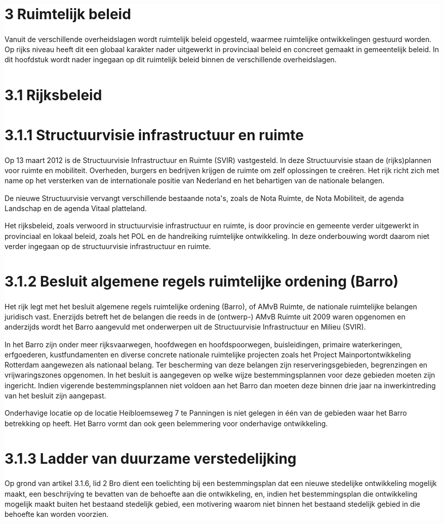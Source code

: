 # <span id="page-9-0"></span>**3 Ruimtelijk beleid**

Vanuit de verschillende overheidslagen wordt ruimtelijk beleid opgesteld, waarmee ruimtelijke ontwikkelingen gestuurd worden. Op rijks niveau heeft dit een globaal karakter nader uitgewerkt in provinciaal beleid en concreet gemaakt in gemeentelijk beleid. In dit hoofdstuk wordt nader ingegaan op dit ruimtelijk beleid binnen de verschillende overheidslagen.

# **3.1 Rijksbeleid**

# 3.1.1 Structuurvisie infrastructuur en ruimte

Op 13 maart 2012 is de Structuurvisie Infrastructuur en Ruimte (SVIR) vastgesteld. In deze Structuurvisie staan de (rijks)plannen voor ruimte en mobiliteit. Overheden, burgers en bedrijven krijgen de ruimte om zelf oplossingen te creëren. Het rijk richt zich met name op het versterken van de internationale positie van Nederland en het behartigen van de nationale belangen.

De nieuwe Structuurvisie vervangt verschillende bestaande nota's, zoals de Nota Ruimte, de Nota Mobiliteit, de agenda Landschap en de agenda Vitaal platteland.

Het rijksbeleid, zoals verwoord in structuurvisie infrastructuur en ruimte, is door provincie en gemeente verder uitgewerkt in provinciaal en lokaal beleid, zoals het POL en de handreiking ruimtelijke ontwikkeling. In deze onderbouwing wordt daarom niet verder ingegaan op de structuurvisie infrastructuur en ruimte.

# 3.1.2 Besluit algemene regels ruimtelijke ordening (Barro)

Het rijk legt met het besluit algemene regels ruimtelijke ordening (Barro), of AMvB Ruimte, de nationale ruimtelijke belangen juridisch vast. Enerzijds betreft het de belangen die reeds in de (ontwerp-) AMvB Ruimte uit 2009 waren opgenomen en anderzijds wordt het Barro aangevuld met onderwerpen uit de Structuurvisie Infrastructuur en Milieu (SVIR).

In het Barro zijn onder meer rijksvaarwegen, hoofdwegen en hoofdspoorwegen, buisleidingen, primaire waterkeringen, erfgoederen, kustfundamenten en diverse concrete nationale ruimtelijke projecten zoals het Project Mainportontwikkeling Rotterdam aangewezen als nationaal belang. Ter bescherming van deze belangen zijn reserveringsgebieden, begrenzingen en vrijwaringszones opgenomen. In het besluit is aangegeven op welke wijze bestemmingsplannen voor deze gebieden moeten zijn ingericht. Indien vigerende bestemmingsplannen niet voldoen aan het Barro dan moeten deze binnen drie jaar na inwerkintreding van het besluit zijn aangepast.

Onderhavige locatie op de locatie Heibloemseweg 7 te Panningen is niet gelegen in één van de gebieden waar het Barro betrekking op heeft. Het Barro vormt dan ook geen belemmering voor onderhavige ontwikkeling.

# 3.1.3 Ladder van duurzame verstedelijking

Op grond van artikel 3.1.6, lid 2 Bro dient een toelichting bij een bestemmingsplan dat een nieuwe stedelijke ontwikkeling mogelijk maakt, een beschrijving te bevatten van de behoefte aan die ontwikkeling, en, indien het bestemmingsplan die ontwikkeling mogelijk maakt buiten het bestaand stedelijk gebied, een motivering waarom niet binnen het bestaand stedelijk gebied in die behoefte kan worden voorzien.
